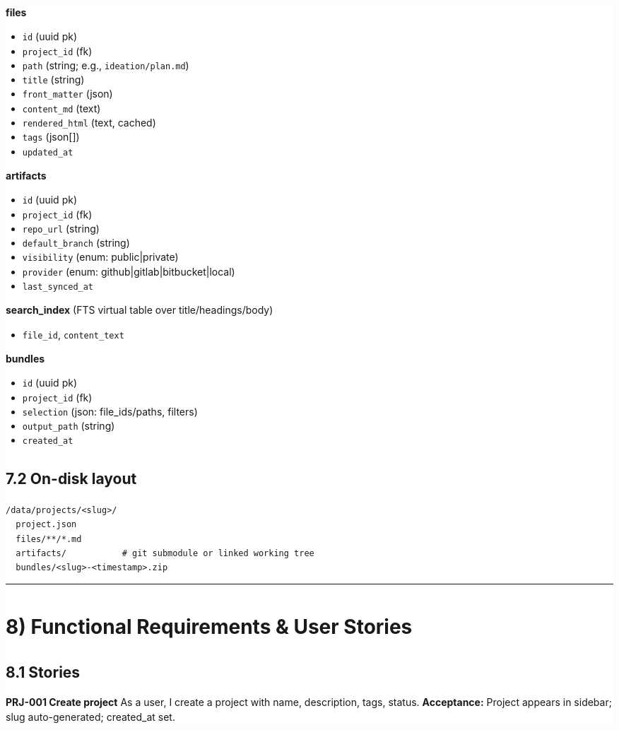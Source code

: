 **files**

* `id` (uuid pk)
* `project_id` (fk)
* `path` (string; e.g., `ideation/plan.md`)
* `title` (string)
* `front_matter` (json)
* `content_md` (text)
* `rendered_html` (text, cached)
* `tags` (json\[])
* `updated_at`

**artifacts**

* `id` (uuid pk)
* `project_id` (fk)
* `repo_url` (string)
* `default_branch` (string)
* `visibility` (enum: public|private)
* `provider` (enum: github|gitlab|bitbucket|local)
* `last_synced_at`

**search\_index** (FTS virtual table over title/headings/body)

* `file_id`, `content_text`

**bundles**

* `id` (uuid pk)
* `project_id` (fk)
* `selection` (json: file\_ids/paths, filters)
* `output_path` (string)
* `created_at`

## 7.2 On-disk layout

```
/data/projects/<slug>/
  project.json
  files/**/*.md
  artifacts/           # git submodule or linked working tree
  bundles/<slug>-<timestamp>.zip
```

---

# 8) Functional Requirements & User Stories

## 8.1 Stories

**PRJ-001 Create project**
As a user, I create a project with name, description, tags, status.
**Acceptance:** Project appears in sidebar; slug auto-generated; created\_at set.
